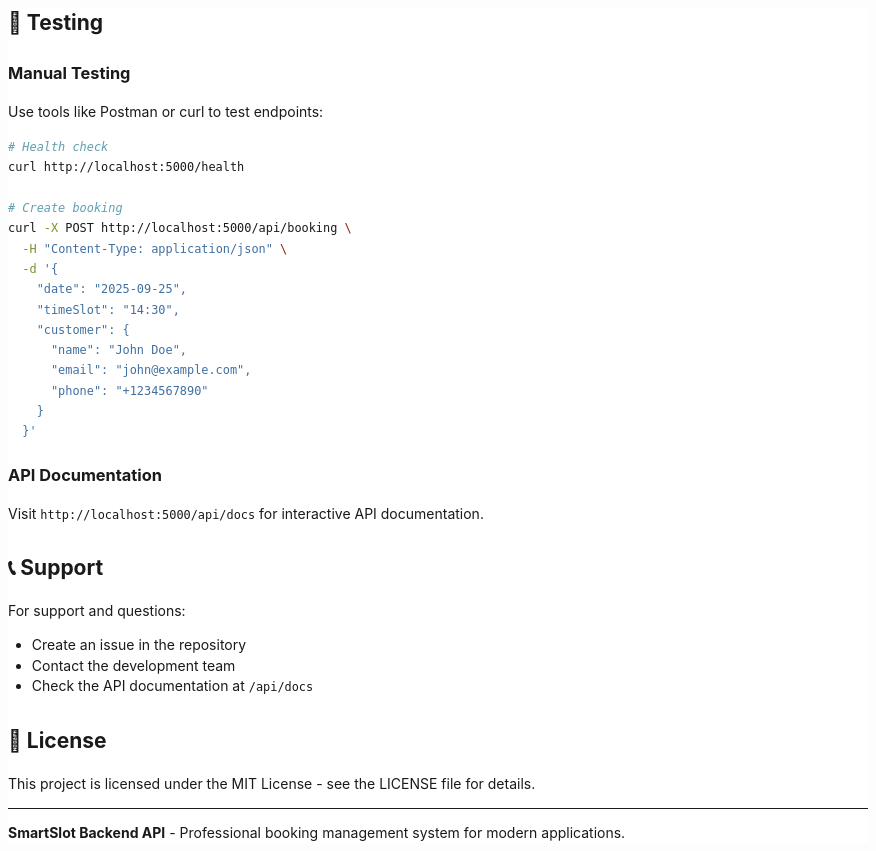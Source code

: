 ## 🧪 Testing

### Manual Testing

Use tools like Postman or curl to test endpoints:

```bash
# Health check
curl http://localhost:5000/health

# Create booking
curl -X POST http://localhost:5000/api/booking \
  -H "Content-Type: application/json" \
  -d '{
    "date": "2025-09-25",
    "timeSlot": "14:30",
    "customer": {
      "name": "John Doe",
      "email": "john@example.com",
      "phone": "+1234567890"
    }
  }'
```

### API Documentation

Visit `http://localhost:5000/api/docs` for interactive API documentation.

## 📞 Support

For support and questions:

- Create an issue in the repository
- Contact the development team
- Check the API documentation at `/api/docs`

## 📄 License

This project is licensed under the MIT License - see the LICENSE file for details.

---

**SmartSlot Backend API** - Professional booking management system for modern applications.